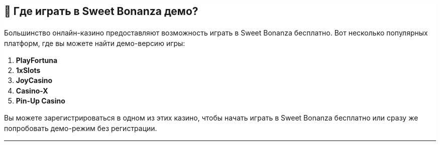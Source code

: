 
## 📲 Где играть в Sweet Bonanza демо?

Большинство онлайн-казино предоставляют возможность играть в Sweet Bonanza бесплатно. Вот несколько популярных платформ, где вы можете найти демо-версию игры:

1. **PlayFortuna**
2. **1xSlots**
3. **JoyCasino**
4. **Casino-X**
5. **Pin-Up Casino**

Вы можете зарегистрироваться в одном из этих казино, чтобы начать играть в Sweet Bonanza бесплатно или сразу же попробовать демо-режим без регистрации.

---


